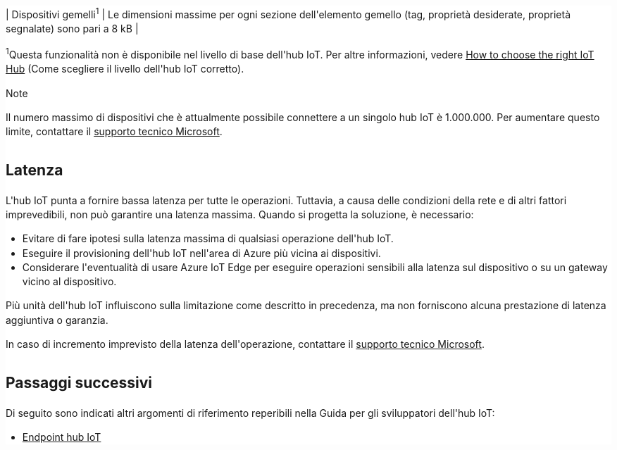 | Dispositivi gemelli<sup>1</sup> | Le dimensioni massime per ogni sezione dell'elemento gemello (tag, proprietà desiderate, proprietà segnalate) sono pari a 8 kB |

<sup>1</sup>Questa funzionalità non è disponibile nel livello di base dell'hub IoT. Per altre informazioni, vedere [How to choose the right IoT Hub](iot-hub-scaling.md) (Come scegliere il livello dell'hub IoT corretto).

> [!NOTE]
> Il numero massimo di dispositivi che è attualmente possibile connettere a un singolo hub IoT è 1.000.000. Per aumentare questo limite, contattare il [supporto tecnico Microsoft](https://azure.microsoft.com/support/options/).

## <a name="latency"></a>Latenza
L'hub IoT punta a fornire bassa latenza per tutte le operazioni. Tuttavia, a causa delle condizioni della rete e di altri fattori imprevedibili, non può garantire una latenza massima. Quando si progetta la soluzione, è necessario:

* Evitare di fare ipotesi sulla latenza massima di qualsiasi operazione dell'hub IoT.
* Eseguire il provisioning dell'hub IoT nell'area di Azure più vicina ai dispositivi.
* Considerare l'eventualità di usare Azure IoT Edge per eseguire operazioni sensibili alla latenza sul dispositivo o su un gateway vicino al dispositivo.

Più unità dell'hub IoT influiscono sulla limitazione come descritto in precedenza, ma non forniscono alcuna prestazione di latenza aggiuntiva o garanzia.

In caso di incremento imprevisto della latenza dell'operazione, contattare il [supporto tecnico Microsoft](https://azure.microsoft.com/support/options/).

## <a name="next-steps"></a>Passaggi successivi

Di seguito sono indicati altri argomenti di riferimento reperibili nella Guida per gli sviluppatori dell'hub IoT:

* [Endpoint hub IoT](iot-hub-devguide-endpoints.md)

